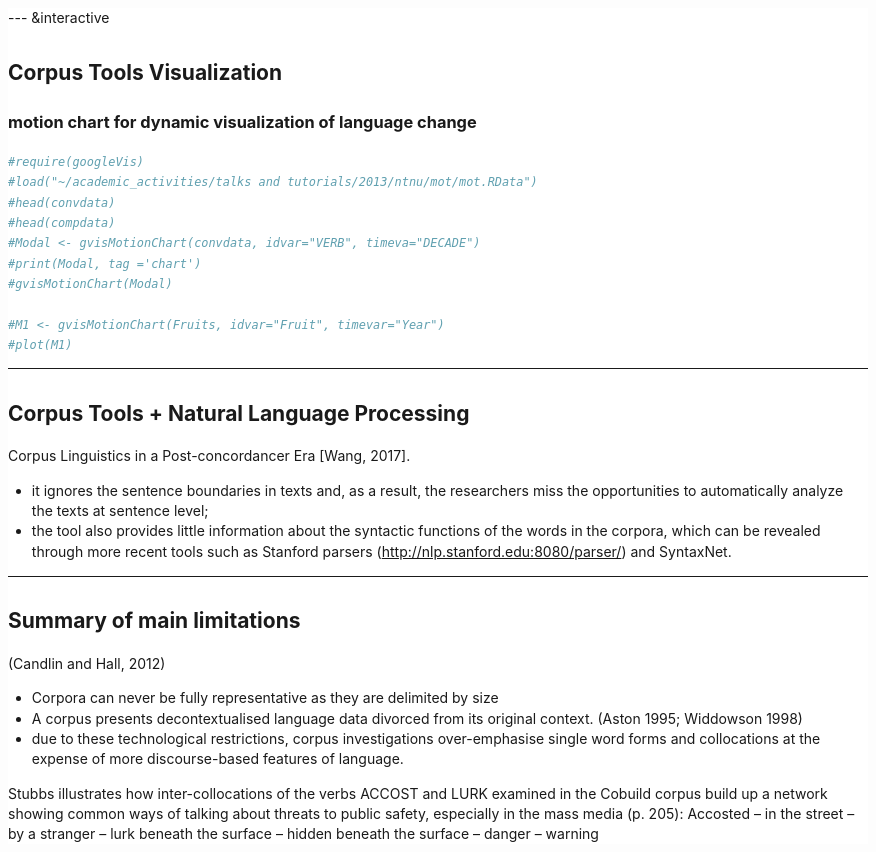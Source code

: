 

--- &interactive
## Corpus Tools Visualization
### motion chart for dynamic visualization of language change



```r
#require(googleVis)
#load("~/academic_activities/talks and tutorials/2013/ntnu/mot/mot.RData")
#head(convdata)
#head(compdata)
#Modal <- gvisMotionChart(convdata, idvar="VERB", timeva="DECADE") 
#print(Modal, tag ='chart')
#gvisMotionChart(Modal) 

#M1 <- gvisMotionChart(Fruits, idvar="Fruit", timevar="Year")
#plot(M1)
```



---
## Corpus Tools + Natural Language Processing

Corpus Linguistics in a Post-concordancer Era [Wang, 2017].

- it ignores the sentence boundaries in texts and, as a result, the researchers miss the opportunities to automatically analyze the texts at sentence level; 
- the tool also provides little information about the syntactic functions of the words in the corpora, which can be revealed through more recent tools such as Stanford parsers (http://nlp.stanford.edu:8080/parser/) and SyntaxNet. 


---
## Summary of main limitations
(Candlin and Hall, 2012)

- Corpora can never be fully representative as they are delimited by size
- A corpus presents decontextualised language data divorced from its original context. (Aston 1995; Widdowson 1998)
- due to these technological restrictions, corpus investigations over-emphasise single word forms and collocations at the expense of more discourse-based features of language.


Stubbs illustrates how inter-collocations of the verbs ACCOST and LURK examined in the Cobuild corpus build up a network showing common ways of talking about threats to public safety, especially in the mass media (p. 205): Accosted – in the street – by a stranger – lurk beneath the surface – hidden beneath the surface – danger – warning




